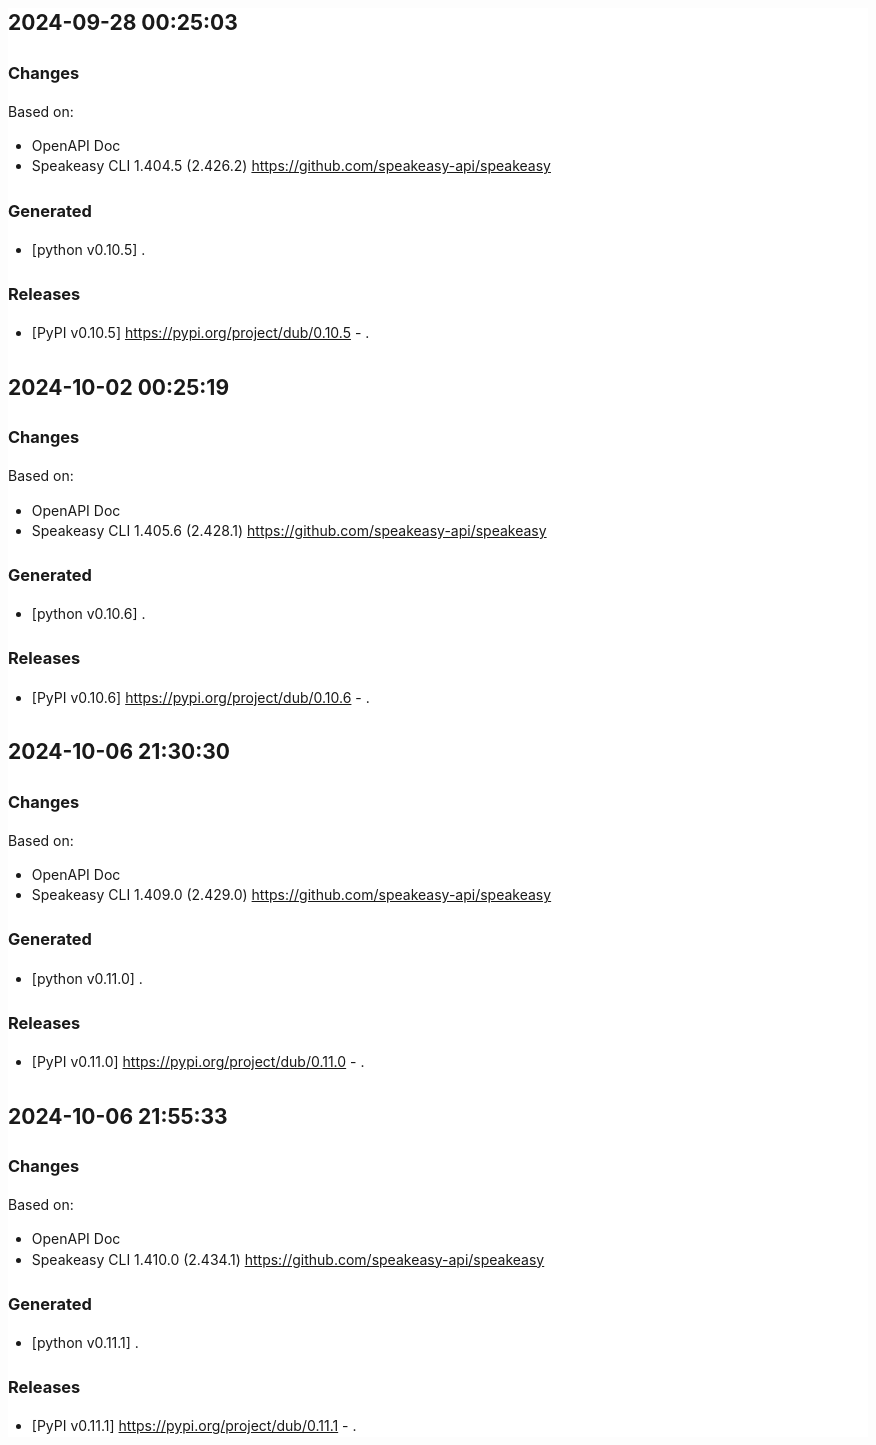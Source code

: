 ## 2024-09-28 00:25:03
### Changes
Based on:
- OpenAPI Doc  
- Speakeasy CLI 1.404.5 (2.426.2) https://github.com/speakeasy-api/speakeasy
### Generated
- [python v0.10.5] .
### Releases
- [PyPI v0.10.5] https://pypi.org/project/dub/0.10.5 - .

## 2024-10-02 00:25:19
### Changes
Based on:
- OpenAPI Doc  
- Speakeasy CLI 1.405.6 (2.428.1) https://github.com/speakeasy-api/speakeasy
### Generated
- [python v0.10.6] .
### Releases
- [PyPI v0.10.6] https://pypi.org/project/dub/0.10.6 - .

## 2024-10-06 21:30:30
### Changes
Based on:
- OpenAPI Doc  
- Speakeasy CLI 1.409.0 (2.429.0) https://github.com/speakeasy-api/speakeasy
### Generated
- [python v0.11.0] .
### Releases
- [PyPI v0.11.0] https://pypi.org/project/dub/0.11.0 - .

## 2024-10-06 21:55:33
### Changes
Based on:
- OpenAPI Doc  
- Speakeasy CLI 1.410.0 (2.434.1) https://github.com/speakeasy-api/speakeasy
### Generated
- [python v0.11.1] .
### Releases
- [PyPI v0.11.1] https://pypi.org/project/dub/0.11.1 - .
